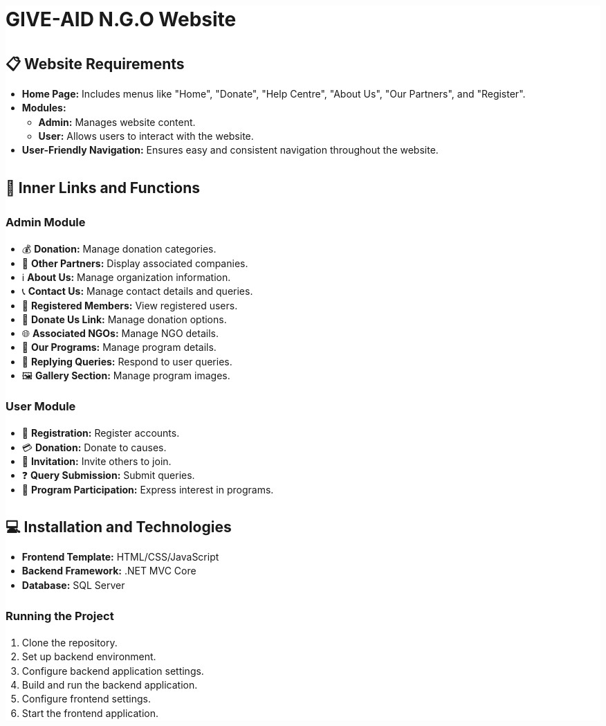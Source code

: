 # GIVE-AID N.G.O Website


## 📋 Website Requirements

- **Home Page:** Includes menus like "Home", "Donate", "Help Centre", "About Us", "Our Partners", and "Register".
- **Modules:**
  - **Admin:** Manages website content.
  - **User:** Allows users to interact with the website.
- **User-Friendly Navigation:** Ensures easy and consistent navigation throughout the website.

## 🔗 Inner Links and Functions

### Admin Module

- 💰 **Donation:** Manage donation categories.
- 🤝 **Other Partners:** Display associated companies.
- ℹ️ **About Us:** Manage organization information.
- 📞 **Contact Us:** Manage contact details and queries.
- 👥 **Registered Members:** View registered users.
- 💸 **Donate Us Link:** Manage donation options.
- 🌐 **Associated NGOs:** Manage NGO details.
- 📅 **Our Programs:** Manage program details.
- 💬 **Replying Queries:** Respond to user queries.
- 🖼️ **Gallery Section:** Manage program images.

### User Module

- 📝 **Registration:** Register accounts.
- 💳 **Donation:** Donate to causes.
- 📩 **Invitation:** Invite others to join.
- ❓ **Query Submission:** Submit queries.
- 🎉 **Program Participation:** Express interest in programs.

## 💻 Installation and Technologies

- **Frontend Template:** HTML/CSS/JavaScript
- **Backend Framework:** .NET MVC Core
- **Database:** SQL Server

### Running the Project

1. Clone the repository.
2. Set up backend environment.
3. Configure backend application settings.
4. Build and run the backend application.
5. Configure frontend settings.
6. Start the frontend application.
